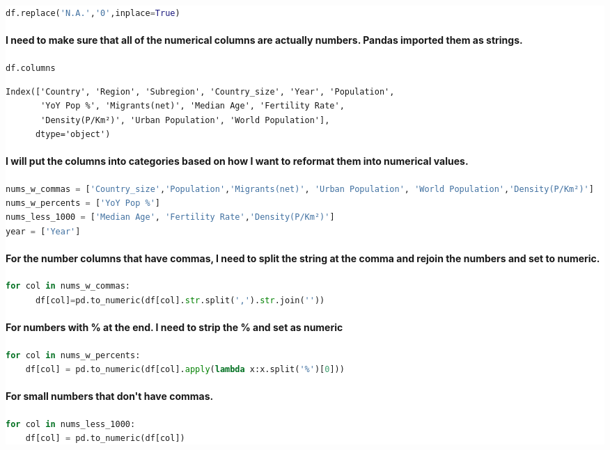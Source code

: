 

```python
df.replace('N.A.','0',inplace=True)
```

#### I need to make sure that all of the numerical columns are actually numbers. Pandas imported them as strings.


```python
df.columns
```




    Index(['Country', 'Region', 'Subregion', 'Country_size', 'Year', 'Population',
           'YoY Pop %', 'Migrants(net)', 'Median Age', 'Fertility Rate',
           'Density(P/Km²)', 'Urban Population', 'World Population'],
          dtype='object')



#### I will put the columns into categories based on how I want to reformat them into numerical values.


```python
nums_w_commas = ['Country_size','Population','Migrants(net)', 'Urban Population', 'World Population','Density(P/Km²)']
nums_w_percents = ['YoY Pop %']
nums_less_1000 = ['Median Age', 'Fertility Rate','Density(P/Km²)']
year = ['Year']
```

#### For the number columns that have commas, I need to split the string at the comma and rejoin the numbers and set to numeric.


```python
for col in nums_w_commas:
      df[col]=pd.to_numeric(df[col].str.split(',').str.join(''))
```

#### For numbers with % at the end. I need to strip the % and set as numeric


```python
for col in nums_w_percents:
    df[col] = pd.to_numeric(df[col].apply(lambda x:x.split('%')[0]))
```

#### For small numbers that don't have commas.


```python
for col in nums_less_1000:
    df[col] = pd.to_numeric(df[col])
```
